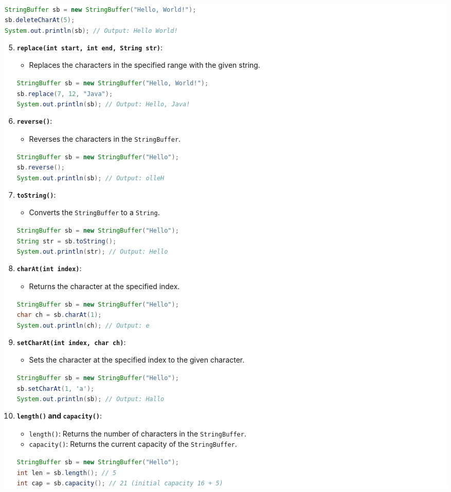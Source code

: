    ```java
   StringBuffer sb = new StringBuffer("Hello, World!");
   sb.deleteCharAt(5);
   System.out.println(sb); // Output: Hello World!
   ```

5. **`replace(int start, int end, String str)`**:
    - Replaces the characters in the specified range with the given string.

   ```java
   StringBuffer sb = new StringBuffer("Hello, World!");
   sb.replace(7, 12, "Java");
   System.out.println(sb); // Output: Hello, Java!
   ```

6. **`reverse()`**:
    - Reverses the characters in the `StringBuffer`.

   ```java
   StringBuffer sb = new StringBuffer("Hello");
   sb.reverse();
   System.out.println(sb); // Output: olleH
   ```

7. **`toString()`**:
    - Converts the `StringBuffer` to a `String`.

   ```java
   StringBuffer sb = new StringBuffer("Hello");
   String str = sb.toString();
   System.out.println(str); // Output: Hello
   ```

8. **`charAt(int index)`**:
    - Returns the character at the specified index.

   ```java
   StringBuffer sb = new StringBuffer("Hello");
   char ch = sb.charAt(1);
   System.out.println(ch); // Output: e
   ```

9. **`setCharAt(int index, char ch)`**:
    - Sets the character at the specified index to the given character.

   ```java
   StringBuffer sb = new StringBuffer("Hello");
   sb.setCharAt(1, 'a');
   System.out.println(sb); // Output: Hallo
   ```

10. **`length()` and `capacity()`**:
    - `length()`: Returns the number of characters in the `StringBuffer`.
    - `capacity()`: Returns the current capacity of the `StringBuffer`.

    ```java
    StringBuffer sb = new StringBuffer("Hello");
    int len = sb.length(); // 5
    int cap = sb.capacity(); // 21 (initial capacity 16 + 5)
    ```
